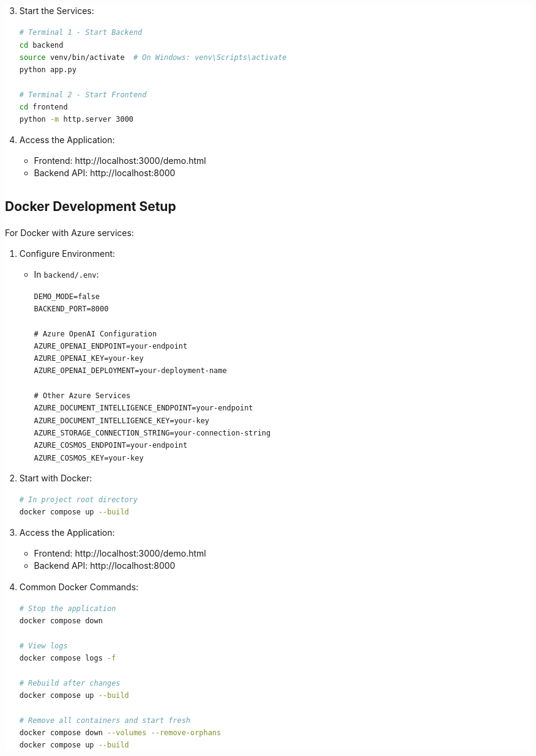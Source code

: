 3. Start the Services:
   ```bash
   # Terminal 1 - Start Backend
   cd backend
   source venv/bin/activate  # On Windows: venv\Scripts\activate
   python app.py

   # Terminal 2 - Start Frontend
   cd frontend
   python -m http.server 3000
   ```

4. Access the Application:
   - Frontend: http://localhost:3000/demo.html
   - Backend API: http://localhost:8000

## Docker Development Setup

For Docker with Azure services:

1. Configure Environment:
   - In `backend/.env`:
     ```env
     DEMO_MODE=false
     BACKEND_PORT=8000
     
     # Azure OpenAI Configuration
     AZURE_OPENAI_ENDPOINT=your-endpoint
     AZURE_OPENAI_KEY=your-key
     AZURE_OPENAI_DEPLOYMENT=your-deployment-name

     # Other Azure Services
     AZURE_DOCUMENT_INTELLIGENCE_ENDPOINT=your-endpoint
     AZURE_DOCUMENT_INTELLIGENCE_KEY=your-key
     AZURE_STORAGE_CONNECTION_STRING=your-connection-string
     AZURE_COSMOS_ENDPOINT=your-endpoint
     AZURE_COSMOS_KEY=your-key
     ```

2. Start with Docker:
   ```bash
   # In project root directory
   docker compose up --build
   ```

3. Access the Application:
   - Frontend: http://localhost:3000/demo.html
   - Backend API: http://localhost:8000

4. Common Docker Commands:
   ```bash
   # Stop the application
   docker compose down

   # View logs
   docker compose logs -f

   # Rebuild after changes
   docker compose up --build

   # Remove all containers and start fresh
   docker compose down --volumes --remove-orphans
   docker compose up --build
   ```

